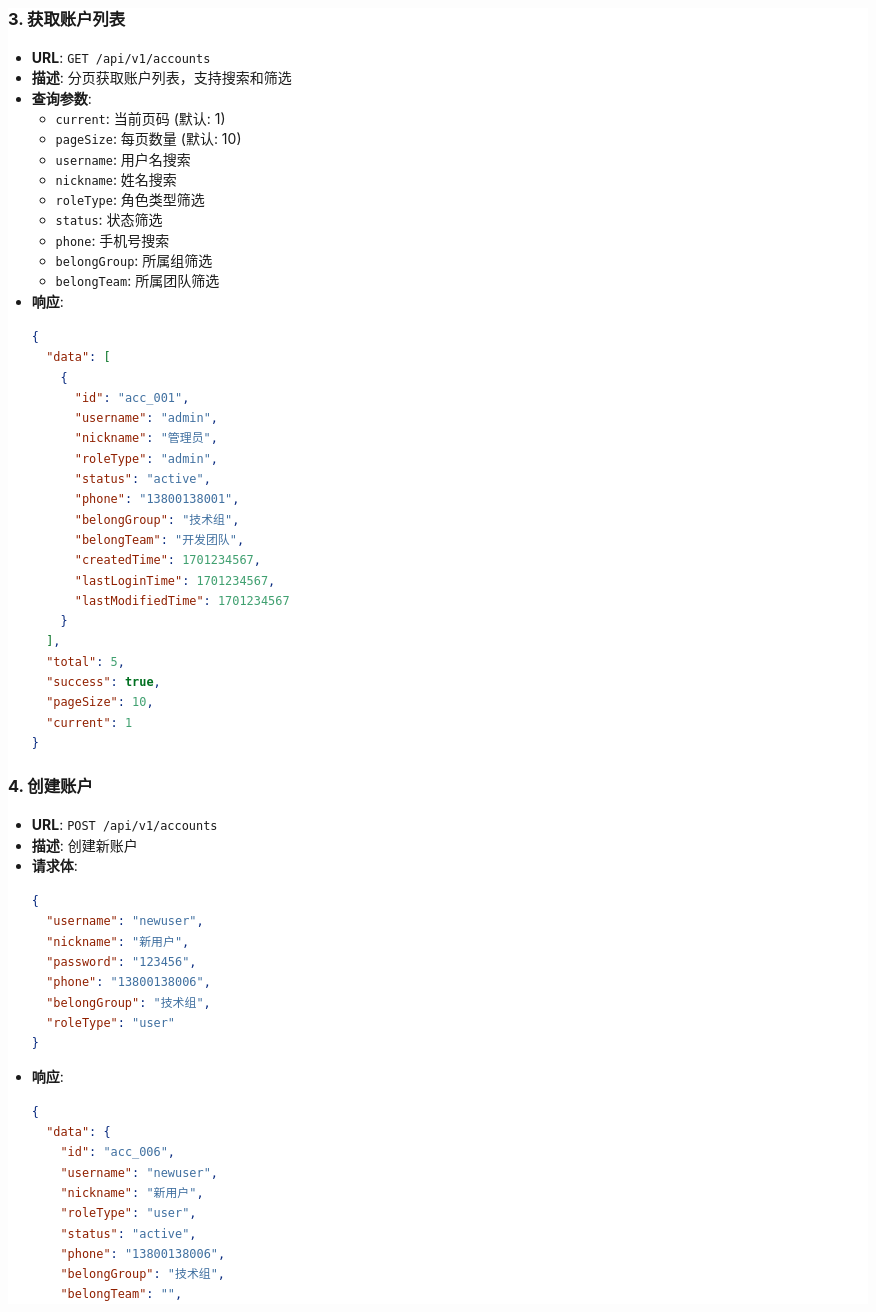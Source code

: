 ### 3. 获取账户列表
- **URL**: `GET /api/v1/accounts`
- **描述**: 分页获取账户列表，支持搜索和筛选
- **查询参数**:
  - `current`: 当前页码 (默认: 1)
  - `pageSize`: 每页数量 (默认: 10)
  - `username`: 用户名搜索
  - `nickname`: 姓名搜索
  - `roleType`: 角色类型筛选
  - `status`: 状态筛选
  - `phone`: 手机号搜索
  - `belongGroup`: 所属组筛选
  - `belongTeam`: 所属团队筛选
- **响应**:
  ```json
  {
    "data": [
      {
        "id": "acc_001",
        "username": "admin",
        "nickname": "管理员",
        "roleType": "admin",
        "status": "active",
        "phone": "13800138001",
        "belongGroup": "技术组",
        "belongTeam": "开发团队",
        "createdTime": 1701234567,
        "lastLoginTime": 1701234567,
        "lastModifiedTime": 1701234567
      }
    ],
    "total": 5,
    "success": true,
    "pageSize": 10,
    "current": 1
  }
  ```

### 4. 创建账户
- **URL**: `POST /api/v1/accounts`
- **描述**: 创建新账户
- **请求体**:
  ```json
  {
    "username": "newuser",
    "nickname": "新用户",
    "password": "123456",
    "phone": "13800138006",
    "belongGroup": "技术组",
    "roleType": "user"
  }
  ```
- **响应**:
  ```json
  {
    "data": {
      "id": "acc_006",
      "username": "newuser",
      "nickname": "新用户",
      "roleType": "user",
      "status": "active",
      "phone": "13800138006",
      "belongGroup": "技术组",
      "belongTeam": "",
  ```